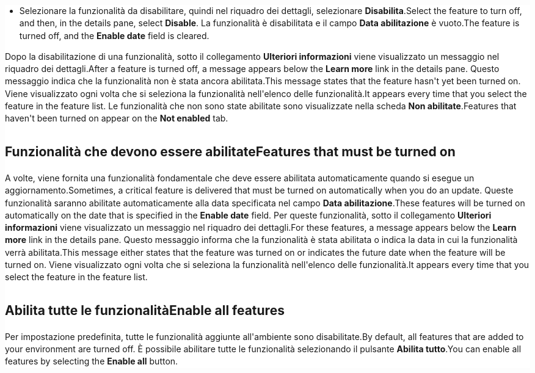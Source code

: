 - <span data-ttu-id="b04b3-172">Selezionare la funzionalità da disabilitare, quindi nel riquadro dei dettagli, selezionare **Disabilita**.</span><span class="sxs-lookup"><span data-stu-id="b04b3-172">Select the feature to turn off, and then, in the details pane, select **Disable**.</span></span> <span data-ttu-id="b04b3-173">La funzionalità è disabilitata e il campo **Data abilitazione** è vuoto.</span><span class="sxs-lookup"><span data-stu-id="b04b3-173">The feature is turned off, and the **Enable date** field is cleared.</span></span>

<span data-ttu-id="b04b3-174">Dopo la disabilitazione di una funzionalità, sotto il collegamento **Ulteriori informazioni** viene visualizzato un messaggio nel riquadro dei dettagli.</span><span class="sxs-lookup"><span data-stu-id="b04b3-174">After a feature is turned off, a message appears below the **Learn more** link in the details pane.</span></span> <span data-ttu-id="b04b3-175">Questo messaggio indica che la funzionalità non è stata ancora abilitata.</span><span class="sxs-lookup"><span data-stu-id="b04b3-175">This message states that the feature hasn't yet been turned on.</span></span> <span data-ttu-id="b04b3-176">Viene visualizzato ogni volta che si seleziona la funzionalità nell'elenco delle funzionalità.</span><span class="sxs-lookup"><span data-stu-id="b04b3-176">It appears every time that you select the feature in the feature list.</span></span> <span data-ttu-id="b04b3-177">Le funzionalità che non sono state abilitate sono visualizzate nella scheda **Non abilitate**.</span><span class="sxs-lookup"><span data-stu-id="b04b3-177">Features that haven't been turned on appear on the **Not enabled** tab.</span></span>

## <a name="features-that-must-be-turned-on"></a><span data-ttu-id="b04b3-178">Funzionalità che devono essere abilitate</span><span class="sxs-lookup"><span data-stu-id="b04b3-178">Features that must be turned on</span></span>

<span data-ttu-id="b04b3-179">A volte, viene fornita una funzionalità fondamentale che deve essere abilitata automaticamente quando si esegue un aggiornamento.</span><span class="sxs-lookup"><span data-stu-id="b04b3-179">Sometimes, a critical feature is delivered that must be turned on automatically when you do an update.</span></span> <span data-ttu-id="b04b3-180">Queste funzionalità saranno abilitate automaticamente alla data specificata nel campo **Data abilitazione**.</span><span class="sxs-lookup"><span data-stu-id="b04b3-180">These features will be turned on automatically on the date that is specified in the **Enable date** field.</span></span> <span data-ttu-id="b04b3-181">Per queste funzionalità, sotto il collegamento **Ulteriori informazioni** viene visualizzato un messaggio nel riquadro dei dettagli.</span><span class="sxs-lookup"><span data-stu-id="b04b3-181">For these features, a message appears below the **Learn more** link in the details pane.</span></span> <span data-ttu-id="b04b3-182">Questo messaggio informa che la funzionalità è stata abilitata o indica la data in cui la funzionalità verrà abilitata.</span><span class="sxs-lookup"><span data-stu-id="b04b3-182">This message either states that the feature was turned on or indicates the future date when the feature will be turned on.</span></span> <span data-ttu-id="b04b3-183">Viene visualizzato ogni volta che si seleziona la funzionalità nell'elenco delle funzionalità.</span><span class="sxs-lookup"><span data-stu-id="b04b3-183">It appears every time that you select the feature in the feature list.</span></span>

## <a name="enable-all-features"></a><span data-ttu-id="b04b3-184">Abilita tutte le funzionalità</span><span class="sxs-lookup"><span data-stu-id="b04b3-184">Enable all features</span></span>

<span data-ttu-id="b04b3-185">Per impostazione predefinita, tutte le funzionalità aggiunte all'ambiente sono disabilitate.</span><span class="sxs-lookup"><span data-stu-id="b04b3-185">By default, all features that are added to your environment are turned off.</span></span> <span data-ttu-id="b04b3-186">È possibile abilitare tutte le funzionalità selezionando il pulsante **Abilita tutto**.</span><span class="sxs-lookup"><span data-stu-id="b04b3-186">You can enable all features by selecting the **Enable all** button.</span></span> 
